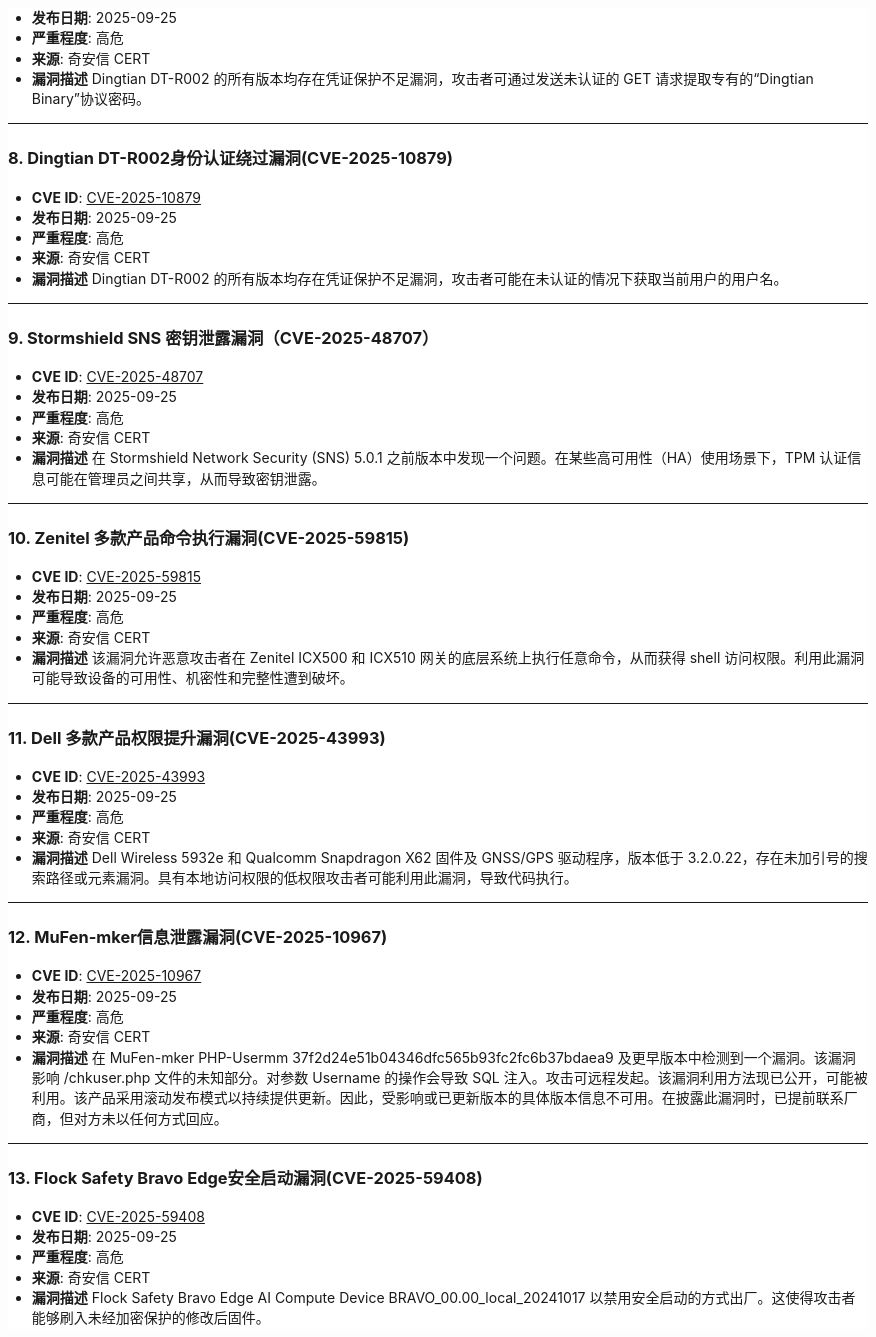 - **发布日期**: 2025-09-25
- **严重程度**: 高危
- **来源**: 奇安信 CERT
- **漏洞描述**
Dingtian DT-R002 的所有版本均存在凭证保护不足漏洞，攻击者可通过发送未认证的 GET 请求提取专有的“Dingtian Binary”协议密码。
---
### 8. Dingtian DT-R002身份认证绕过漏洞(CVE-2025-10879)
- **CVE ID**: [CVE-2025-10879](https://cve.mitre.org/cgi-bin/cvename.cgi?name=CVE-2025-10879)
- **发布日期**: 2025-09-25
- **严重程度**: 高危
- **来源**: 奇安信 CERT
- **漏洞描述**
Dingtian DT-R002 的所有版本均存在凭证保护不足漏洞，攻击者可能在未认证的情况下获取当前用户的用户名。
---
### 9. Stormshield SNS 密钥泄露漏洞（CVE-2025-48707）
- **CVE ID**: [CVE-2025-48707](https://cve.mitre.org/cgi-bin/cvename.cgi?name=CVE-2025-48707)
- **发布日期**: 2025-09-25
- **严重程度**: 高危
- **来源**: 奇安信 CERT
- **漏洞描述**
在 Stormshield Network Security (SNS) 5.0.1 之前版本中发现一个问题。在某些高可用性（HA）使用场景下，TPM 认证信息可能在管理员之间共享，从而导致密钥泄露。
---
### 10. Zenitel 多款产品命令执行漏洞(CVE-2025-59815)
- **CVE ID**: [CVE-2025-59815](https://cve.mitre.org/cgi-bin/cvename.cgi?name=CVE-2025-59815)
- **发布日期**: 2025-09-25
- **严重程度**: 高危
- **来源**: 奇安信 CERT
- **漏洞描述**
该漏洞允许恶意攻击者在 Zenitel ICX500 和 ICX510 网关的底层系统上执行任意命令，从而获得 shell 访问权限。利用此漏洞可能导致设备的可用性、机密性和完整性遭到破坏。
---
### 11. Dell 多款产品权限提升漏洞(CVE-2025-43993)
- **CVE ID**: [CVE-2025-43993](https://cve.mitre.org/cgi-bin/cvename.cgi?name=CVE-2025-43993)
- **发布日期**: 2025-09-25
- **严重程度**: 高危
- **来源**: 奇安信 CERT
- **漏洞描述**
Dell Wireless 5932e 和 Qualcomm Snapdragon X62 固件及 GNSS/GPS 驱动程序，版本低于 3.2.0.22，存在未加引号的搜索路径或元素漏洞。具有本地访问权限的低权限攻击者可能利用此漏洞，导致代码执行。
---
### 12. MuFen-mker信息泄露漏洞(CVE-2025-10967)
- **CVE ID**: [CVE-2025-10967](https://cve.mitre.org/cgi-bin/cvename.cgi?name=CVE-2025-10967)
- **发布日期**: 2025-09-25
- **严重程度**: 高危
- **来源**: 奇安信 CERT
- **漏洞描述**
在 MuFen-mker PHP-Usermm 37f2d24e51b04346dfc565b93fc2fc6b37bdaea9 及更早版本中检测到一个漏洞。该漏洞影响 /chkuser.php 文件的未知部分。对参数 Username 的操作会导致 SQL 注入。攻击可远程发起。该漏洞利用方法现已公开，可能被利用。该产品采用滚动发布模式以持续提供更新。因此，受影响或已更新版本的具体版本信息不可用。在披露此漏洞时，已提前联系厂商，但对方未以任何方式回应。
---
### 13. Flock Safety Bravo Edge安全启动漏洞(CVE-2025-59408)
- **CVE ID**: [CVE-2025-59408](https://cve.mitre.org/cgi-bin/cvename.cgi?name=CVE-2025-59408)
- **发布日期**: 2025-09-25
- **严重程度**: 高危
- **来源**: 奇安信 CERT
- **漏洞描述**
Flock Safety Bravo Edge AI Compute Device BRAVO_00.00_local_20241017 以禁用安全启动的方式出厂。这使得攻击者能够刷入未经加密保护的修改后固件。